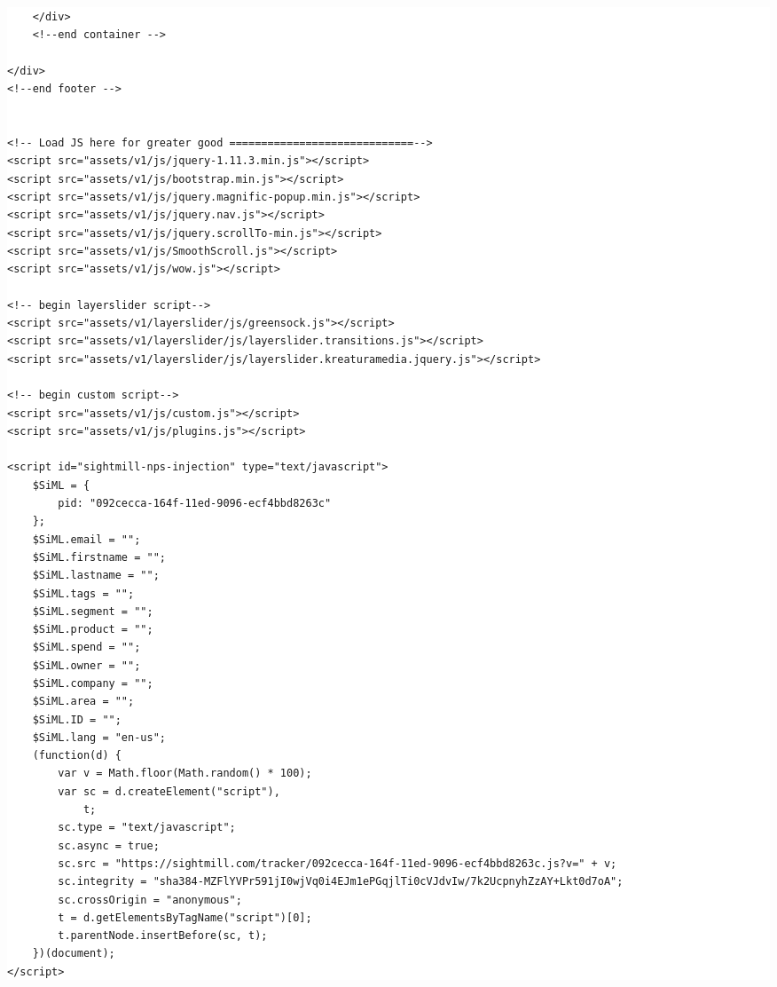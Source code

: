         </div>
        <!--end container -->

    </div>
    <!--end footer -->


    <!-- Load JS here for greater good =============================-->
    <script src="assets/v1/js/jquery-1.11.3.min.js"></script>
    <script src="assets/v1/js/bootstrap.min.js"></script>
    <script src="assets/v1/js/jquery.magnific-popup.min.js"></script>
    <script src="assets/v1/js/jquery.nav.js"></script>
    <script src="assets/v1/js/jquery.scrollTo-min.js"></script>
    <script src="assets/v1/js/SmoothScroll.js"></script>
    <script src="assets/v1/js/wow.js"></script>

    <!-- begin layerslider script-->
    <script src="assets/v1/layerslider/js/greensock.js"></script>
    <script src="assets/v1/layerslider/js/layerslider.transitions.js"></script>
    <script src="assets/v1/layerslider/js/layerslider.kreaturamedia.jquery.js"></script>

    <!-- begin custom script-->
    <script src="assets/v1/js/custom.js"></script>
    <script src="assets/v1/js/plugins.js"></script>

    <script id="sightmill-nps-injection" type="text/javascript">
        $SiML = {
            pid: "092cecca-164f-11ed-9096-ecf4bbd8263c"
        };
        $SiML.email = "";
        $SiML.firstname = "";
        $SiML.lastname = "";
        $SiML.tags = "";
        $SiML.segment = "";
        $SiML.product = "";
        $SiML.spend = "";
        $SiML.owner = "";
        $SiML.company = "";
        $SiML.area = "";
        $SiML.ID = "";
        $SiML.lang = "en-us";
        (function(d) {
            var v = Math.floor(Math.random() * 100);
            var sc = d.createElement("script"),
                t;
            sc.type = "text/javascript";
            sc.async = true;
            sc.src = "https://sightmill.com/tracker/092cecca-164f-11ed-9096-ecf4bbd8263c.js?v=" + v;
            sc.integrity = "sha384-MZFlYVPr591jI0wjVq0i4EJm1ePGqjlTi0cVJdvIw/7k2UcpnyhZzAY+Lkt0d7oA";
            sc.crossOrigin = "anonymous";
            t = d.getElementsByTagName("script")[0];
            t.parentNode.insertBefore(sc, t);
        })(document);
    </script>
